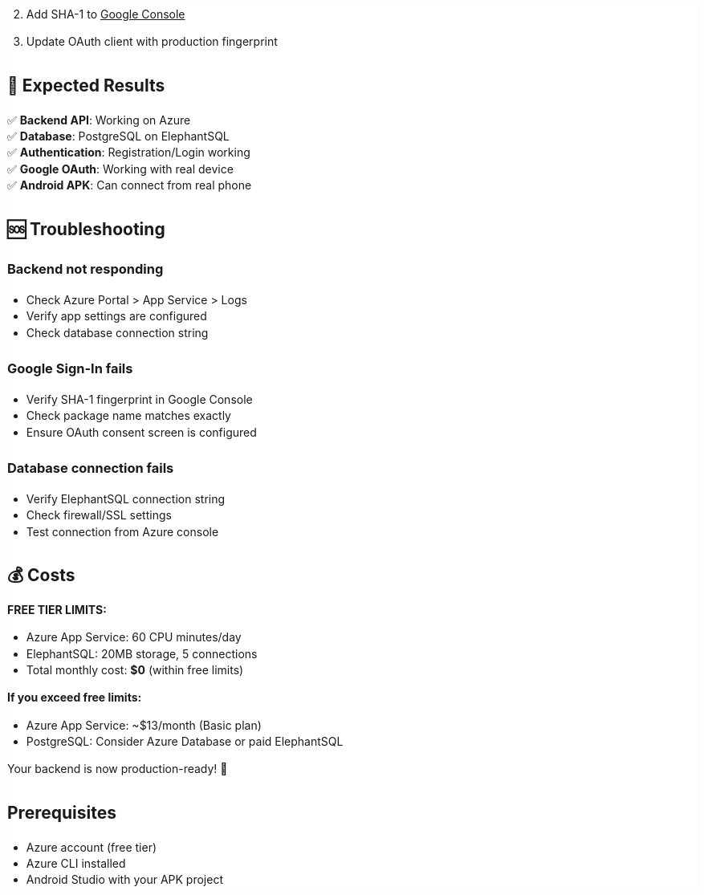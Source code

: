 2. Add SHA-1 to [Google Console](https://console.cloud.google.com/apis/credentials?project=techx-463418)

3. Update OAuth client with production fingerprint

## 🎯 Expected Results

✅ **Backend API**: Working on Azure  
✅ **Database**: PostgreSQL on ElephantSQL  
✅ **Authentication**: Registration/Login working  
✅ **Google OAuth**: Working with real device  
✅ **Android APK**: Can connect from real phone

## 🆘 Troubleshooting

### Backend not responding

- Check Azure Portal > App Service > Logs
- Verify app settings are configured
- Check database connection string

### Google Sign-In fails

- Verify SHA-1 fingerprint in Google Console
- Check package name matches exactly
- Ensure OAuth consent screen is configured

### Database connection fails

- Verify ElephantSQL connection string
- Check firewall/SSL settings
- Test connection from Azure console

## 💰 Costs

**FREE TIER LIMITS:**

- Azure App Service: 60 CPU minutes/day
- ElephantSQL: 20MB storage, 5 connections
- Total monthly cost: **$0** (within free limits)

**If you exceed free limits:**

- Azure App Service: ~$13/month (Basic plan)
- PostgreSQL: Consider Azure Database or paid ElephantSQL

Your backend is now production-ready! 🎉

## Prerequisites

- Azure account (free tier)
- Azure CLI installed
- Android Studio with your APK project
